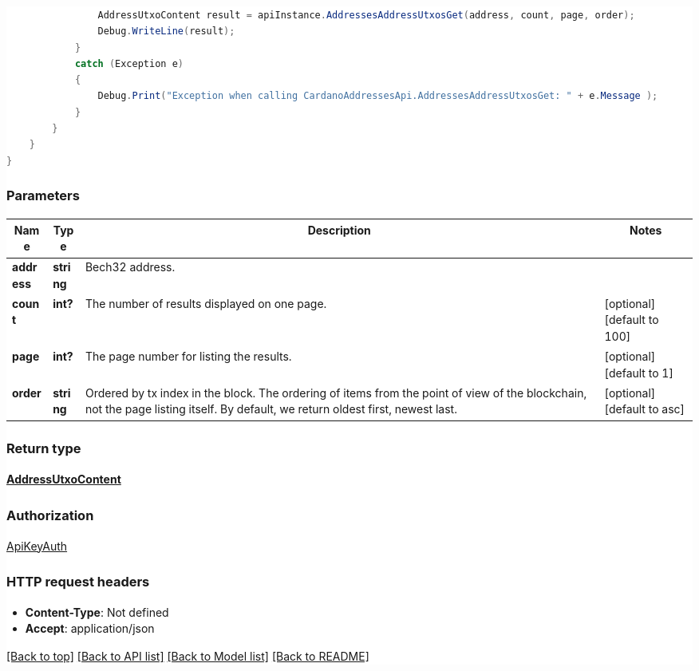 ```csharp
                AddressUtxoContent result = apiInstance.AddressesAddressUtxosGet(address, count, page, order);
                Debug.WriteLine(result);
            }
            catch (Exception e)
            {
                Debug.Print("Exception when calling CardanoAddressesApi.AddressesAddressUtxosGet: " + e.Message );
            }
        }
    }
}
```

### Parameters

Name | Type | Description  | Notes
------------- | ------------- | ------------- | -------------
 **address** | **string**| Bech32 address. | 
 **count** | **int?**| The number of results displayed on one page. | [optional] [default to 100]
 **page** | **int?**| The page number for listing the results. | [optional] [default to 1]
 **order** | **string**| Ordered by tx index in the block. The ordering of items from the point of view of the blockchain, not the page listing itself. By default, we return oldest first, newest last.  | [optional] [default to asc]

### Return type

[**AddressUtxoContent**](AddressUtxoContent.md)

### Authorization

[ApiKeyAuth](../README.md#ApiKeyAuth)

### HTTP request headers

 - **Content-Type**: Not defined
 - **Accept**: application/json

[[Back to top]](#) [[Back to API list]](../README.md#documentation-for-api-endpoints) [[Back to Model list]](../README.md#documentation-for-models) [[Back to README]](../README.md)
